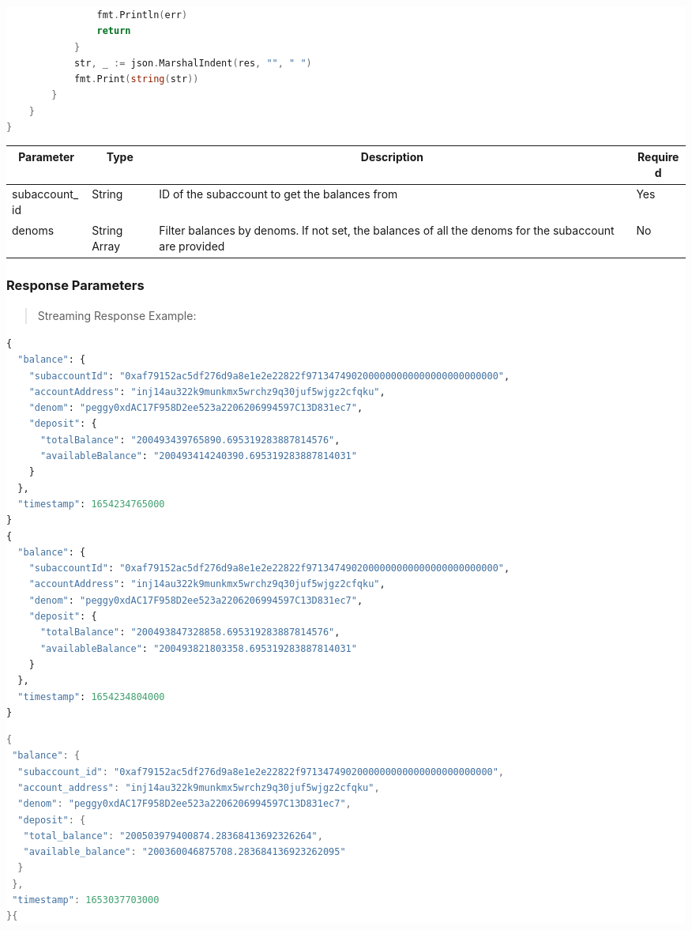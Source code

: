 ```go
				fmt.Println(err)
				return
			}
			str, _ := json.MarshalIndent(res, "", " ")
			fmt.Print(string(str))
		}
	}
}
```



<table class="JSON-TO-HTML-TABLE"><thead><tr><th class="parameter-th">Parameter</th><th class="type-th">Type</th><th class="description-th">Description</th><th class="required-th">Required</th></tr></thead><tbody ><tr ><td class="parameter-td td_text">subaccount_id</td><td class="type-td td_text">String</td><td class="description-td td_text">ID of the subaccount to get the balances from</td><td class="required-td td_text">Yes</td></tr>
<tr ><td class="parameter-td td_text">denoms</td><td class="type-td td_text">String Array</td><td class="description-td td_text">Filter balances by denoms. If not set, the balances of all the denoms for the subaccount are provided</td><td class="required-td td_text">No</td></tr></tbody></table>



### Response Parameters
> Streaming Response Example:

``` python
{
  "balance": {
    "subaccountId": "0xaf79152ac5df276d9a8e1e2e22822f9713474902000000000000000000000000",
    "accountAddress": "inj14au322k9munkmx5wrchz9q30juf5wjgz2cfqku",
    "denom": "peggy0xdAC17F958D2ee523a2206206994597C13D831ec7",
    "deposit": {
      "totalBalance": "200493439765890.695319283887814576",
      "availableBalance": "200493414240390.695319283887814031"
    }
  },
  "timestamp": 1654234765000
}
{
  "balance": {
    "subaccountId": "0xaf79152ac5df276d9a8e1e2e22822f9713474902000000000000000000000000",
    "accountAddress": "inj14au322k9munkmx5wrchz9q30juf5wjgz2cfqku",
    "denom": "peggy0xdAC17F958D2ee523a2206206994597C13D831ec7",
    "deposit": {
      "totalBalance": "200493847328858.695319283887814576",
      "availableBalance": "200493821803358.695319283887814031"
    }
  },
  "timestamp": 1654234804000
}
```

``` go
{
 "balance": {
  "subaccount_id": "0xaf79152ac5df276d9a8e1e2e22822f9713474902000000000000000000000000",
  "account_address": "inj14au322k9munkmx5wrchz9q30juf5wjgz2cfqku",
  "denom": "peggy0xdAC17F958D2ee523a2206206994597C13D831ec7",
  "deposit": {
   "total_balance": "200503979400874.28368413692326264",
   "available_balance": "200360046875708.283684136923262095"
  }
 },
 "timestamp": 1653037703000
}{
```